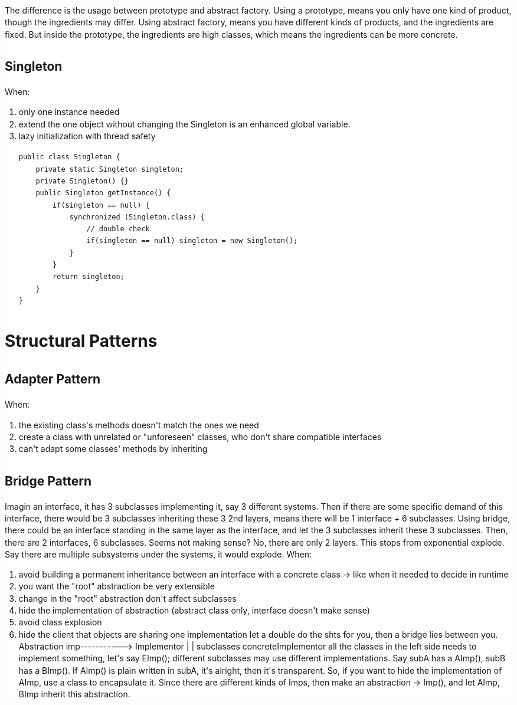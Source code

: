 The difference is the usage between prototype and abstract factory. Using a prototype, means you only have one kind of product, though the ingredients may differ. Using abstract factory, means you have different kinds of products, and the ingredients are fixed. But inside the prototype, the ingredients are high classes, which means the ingredients can be more concrete.

## Singleton
When:
1. only one instance needed
2. extend the one object without changing the 
Singleton is an enhanced global variable. 
1. lazy initialization with thread safety
   ```
   public class Singleton {
	   private static Singleton singleton;
	   private Singleton() {}
	   public Singleton getInstance() {
		   if(singleton == null) {
			   synchronized (Singleton.class) {
				   // double check
				   if(singleton == null) singleton = new Singleton();
			   }
		   }
		   return singleton;
	   }
   }
   ```

# Structural Patterns
## Adapter Pattern
When:
1. the existing class's methods doesn't match the ones we need
2. create a class with unrelated or "unforeseen" classes, who don't share compatible interfaces
3. can't adapt some classes' methods by inheriting

## Bridge Pattern
Imagin an interface, it has 3 subclasses implementing it, say 3 different systems. Then if there are some specific demand of this interface, there would be 3 subclasses inheriting these 3 2nd layers, means there will be 1 interface + 6 subclasses. Using bridge, there could be an interface standing in the same layer as the interface, and let the 3 subclasses inherit these 3 subclasses. Then, there are 2 interfaces, 6 subclasses. Seems not making sense? No, there are only 2 layers. This stops from exponential explode. Say there are multiple subsystems under the systems, it would explode.
When:
1. avoid building a permanent inheritance between an interface with a concrete class -> like when it needed to decide in runtime
2. you want the "root" abstraction be very extensible
3. change in the "root" abstraction don't affect subclasses
4. hide the implementation of abstraction (abstract class only, interface doesn't make sense)
5. avoid class explosion
6. hide the client that objects are sharing one implementation
let a double do the shts for you, then a bridge lies between you. 
Abstraction imp-----------> Implementor
	|							|
subclasses 				concreteImplementor
all the classes in the left side needs to implement something, let's say EImp(); different subclasses may use different implementations. Say subA has a AImp(), subB has a BImp(). If AImp() is plain written in subA, it's alright, then it's transparent. So, if you want to hide the implementation of AImp, use a class to encapsulate it. Since there are different kinds of Imps, then make an abstraction -> Imp(), and let AImp, BImp inherit this abstraction. 

